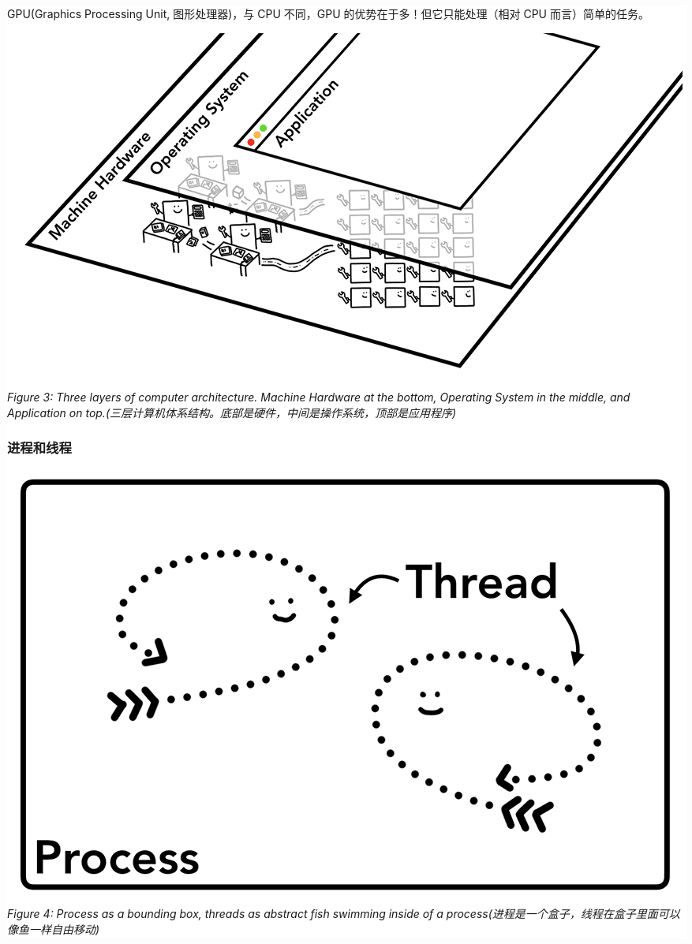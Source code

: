 GPU(Graphics Processing Unit, 图形处理器)，与 CPU 不同，GPU 的优势在于多！但它只能处理（相对 CPU 而言）简单的任务。

![](/img/2023-09-18-inside-browser/hardware-os-application-d4c78524d5558_960.png)
_Figure 3: Three layers of computer architecture. Machine Hardware at the bottom, Operating System in the middle, and Application on top.(三层计算机体系结构。底部是硬件，中间是操作系统，顶部是应用程序)_

### 进程和线程

![](/img/2023-09-18-inside-browser/process-threads-6fe2ce3d7b3e2_960.png)
_Figure 4: Process as a bounding box, threads as abstract fish swimming inside of a process(进程是一个盒子，线程在盒子里面可以像鱼一样自由移动)_

